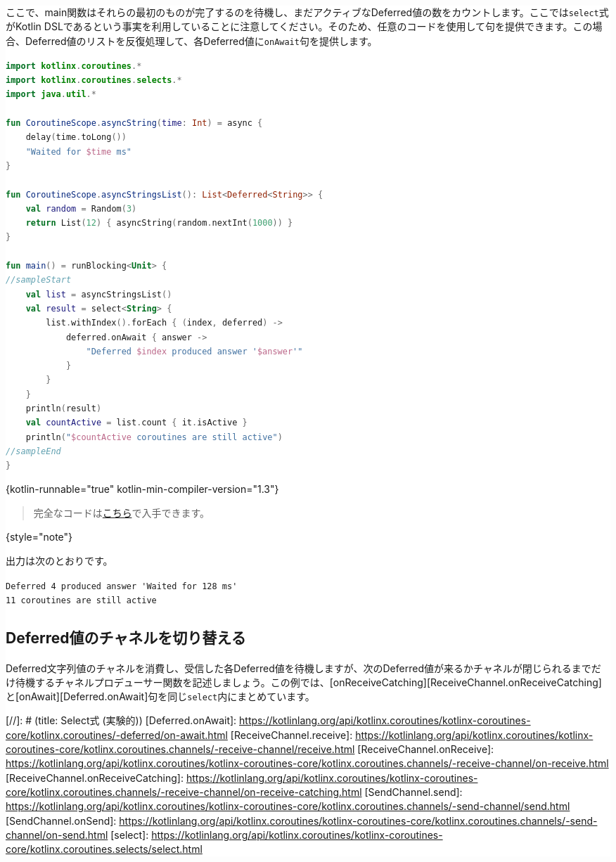 ここで、main関数はそれらの最初のものが完了するのを待機し、まだアクティブなDeferred値の数をカウントします。ここでは`select`式がKotlin DSLであるという事実を利用していることに注意してください。そのため、任意のコードを使用して句を提供できます。この場合、Deferred値のリストを反復処理して、各Deferred値に`onAwait`句を提供します。



```kotlin
import kotlinx.coroutines.*
import kotlinx.coroutines.selects.*
import java.util.*
    
fun CoroutineScope.asyncString(time: Int) = async {
    delay(time.toLong())
    "Waited for $time ms"
}

fun CoroutineScope.asyncStringsList(): List<Deferred<String>> {
    val random = Random(3)
    return List(12) { asyncString(random.nextInt(1000)) }
}

fun main() = runBlocking<Unit> {
//sampleStart
    val list = asyncStringsList()
    val result = select<String> {
        list.withIndex().forEach { (index, deferred) ->
            deferred.onAwait { answer ->
                "Deferred $index produced answer '$answer'"
            }
        }
    }
    println(result)
    val countActive = list.count { it.isActive }
    println("$countActive coroutines are still active")
//sampleEnd
}
```
{kotlin-runnable="true" kotlin-min-compiler-version="1.3"}

> 完全なコードは[こちら](https://github.com/Kotlin/kotlinx.coroutines/blob/master/kotlinx-coroutines-core/jvm/test/guide/example-select-04.kt)で入手できます。
>
{style="note"}

出力は次のとおりです。

```text
Deferred 4 produced answer 'Waited for 128 ms'
11 coroutines are still active
```



## Deferred値のチャネルを切り替える

Deferred文字列値のチャネルを消費し、受信した各Deferred値を待機しますが、次のDeferred値が来るかチャネルが閉じられるまでだけ待機するチャネルプロデューサー関数を記述しましょう。この例では、[onReceiveCatching][ReceiveChannel.onReceiveCatching]と[onAwait][Deferred.onAwait]句を同じ`select`内にまとめています。


[//]: # (title: Select式 (実験的))
[Deferred.onAwait]: https://kotlinlang.org/api/kotlinx.coroutines/kotlinx-coroutines-core/kotlinx.coroutines/-deferred/on-await.html
[ReceiveChannel.receive]: https://kotlinlang.org/api/kotlinx.coroutines/kotlinx-coroutines-core/kotlinx.coroutines.channels/-receive-channel/receive.html
[ReceiveChannel.onReceive]: https://kotlinlang.org/api/kotlinx.coroutines/kotlinx-coroutines-core/kotlinx.coroutines.channels/-receive-channel/on-receive.html
[ReceiveChannel.onReceiveCatching]: https://kotlinlang.org/api/kotlinx.coroutines/kotlinx-coroutines-core/kotlinx.coroutines.channels/-receive-channel/on-receive-catching.html
[SendChannel.send]: https://kotlinlang.org/api/kotlinx.coroutines/kotlinx-coroutines-core/kotlinx.coroutines.channels/-send-channel/send.html
[SendChannel.onSend]: https://kotlinlang.org/api/kotlinx.coroutines/kotlinx-coroutines-core/kotlinx.coroutines.channels/-send-channel/on-send.html
[select]: https://kotlinlang.org/api/kotlinx.coroutines/kotlinx-coroutines-core/kotlinx.coroutines.selects/select.html